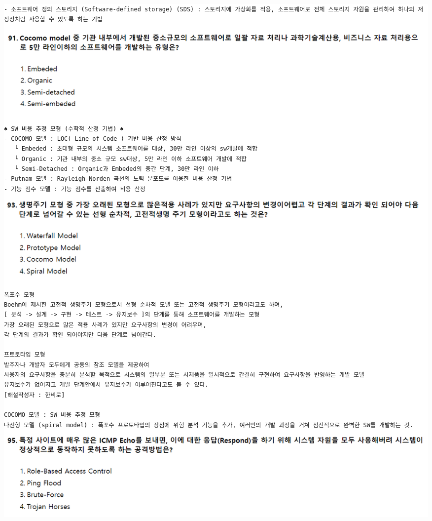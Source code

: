 ```
- 소프트웨어 정의 스토리지 (Software-defined storage) (SDS) : 스토리지에 가상화를 적용, 소프트웨어로 전체 스토리지 자원을 관리하여 하나의 저장장치럼 사용할 수 있도록 하는 기법
```

![image-20220405172601416](0405_20210814.assets/image-20220405172601416.png)

```
♠ SW 비용 추정 모형 (수학적 산정 기법) ♠
- COCOMO 모델 : LOC( Line of Code ) 기반 비용 산정 방식
   └ Embeded : 초대형 규모의 시스템 소프트웨어를 대상, 30만 라인 이상의 sw개발에 적합
   └ Organic : 기관 내부의 중소 규모 sw대상, 5만 라인 이하 소프트웨어 개발에 적합
   └ Semi-Detached : Organic과 Embeded의 중간 단계, 30만 라인 이하
- Putnam 모델 : Rayleigh-Norden 곡선의 노력 분포도를 이용한 비용 산정 기법
- 기능 점수 모델 : 기능 점수를 산출하여 비용 산정
```

![image-20220405172708871](0405_20210814.assets/image-20220405172708871.png)

```
폭포수 모형
Boehm이 제시한 고전적 생명주기 모형으로서 선형 순차적 모델 또는 고전적 생명주기 모형이라고도 하며,
[ 분석 -> 설계 -> 구현 -> 테스트 -> 유지보수 ]의 단계를 통해 소프트웨어를 개발하는 모형
가장 오래된 모형으로 많은 적용 사례가 있지만 요구사항의 변경이 어려우며,
각 단계의 결과가 확인 되어야지만 다음 단계로 넘어간다.

프토토타입 모형
발주자나 개발자 모두에게 공동의 참조 모델을 제공하여
사용자의 요구사항을 충분히 분석할 목적으로 시스템의 일부분 또는 시제품을 일시적으로 간결히 구현하여 요구사항을 반영하는 개발 모델
유지보수가 없어지고 개발 단계안에서 유지보수가 이루어진다고도 볼 수 있다.
[해설작성자 : 한비로]

COCOMO 모델 : SW 비용 추정 모형
나선형 모델 (spiral model) : 폭포수 프로토타입의 장점에 위험 분석 기능을 추가, 여러번의 개발 과정을 거쳐 점진적으로 완벽한 SW를 개발하는 것.
```

![image-20220405172733576](0405_20210814.assets/image-20220405172733576.png)
